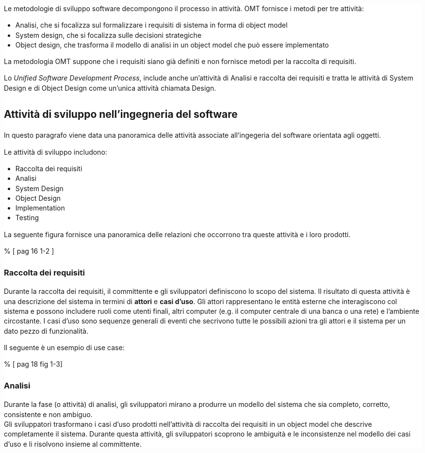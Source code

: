 Le metodologie di sviluppo software decompongono il processo in
attività. OMT fornisce i metodi per tre attività:

-   Analisi, che si focalizza sul formalizzare i requisiti di sistema in
    forma di object model
-   System design, che si focalizza sulle decisioni strategiche
-   Object design, che trasforma il modello di analisi in un object
    model che può essere implementato

La metodologia OMT suppone che i requisiti siano già definiti e non
fornisce metodi per la raccolta di requisiti.

Lo *Unified Software Development Process*, include anche un’attività di
Analisi e raccolta dei requisiti e tratta le attività di System Design e
di Object Design come un’unica attività chiamata Design.

## Attività di sviluppo nell’ingegneria del software

In questo paragrafo viene data una panoramica delle attività associate
all’ingegeria del software orientata agli oggetti.

Le attività di sviluppo includono:

-   Raccolta dei requisiti
-   Analisi
-   System Design
-   Object Design
-   Implementation
-   Testing

La seguente figura fornisce una panoramica delle relazioni che occorrono
tra queste attività e i loro prodotti.

% \[ pag 16 1-2 \]

### Raccolta dei requisiti

Durante la raccolta dei requisiti, il committente e gli sviluppatori
definiscono lo scopo del sistema. Il risultato di questa attività è una
descrizione del sistema in termini di **attori** e **casi d’uso**. Gli
attori rappresentano le entità esterne che interagiscono col sistema e
possono includere ruoli come utenti finali, altri computer (e.g. il
computer centrale di una banca o una rete) e l’ambiente circostante. I
casi d’uso sono sequenze generali di eventi che secrivono tutte le
possibili azioni tra gli attori e il sistema per un dato pezzo di
funzionalità.

Il seguente è un esempio di use case:

% \[ pag 18 fig 1-3\]

### Analisi

Durante la fase (o attività) di analisi, gli sviluppatori mirano a
produrre un modello del sistema che sia completo, corretto, consistente
e non ambiguo.  
Gli sviluppatori trasformano i casi d’uso prodotti nell’attività di
raccolta dei requisiti in un object model che descrive completamente il
sistema. Durante questa attività, gli sviluppatori scoprono le ambiguità
e le inconsistenze nel modello dei casi d’uso e li risolvono insieme al
committente.
